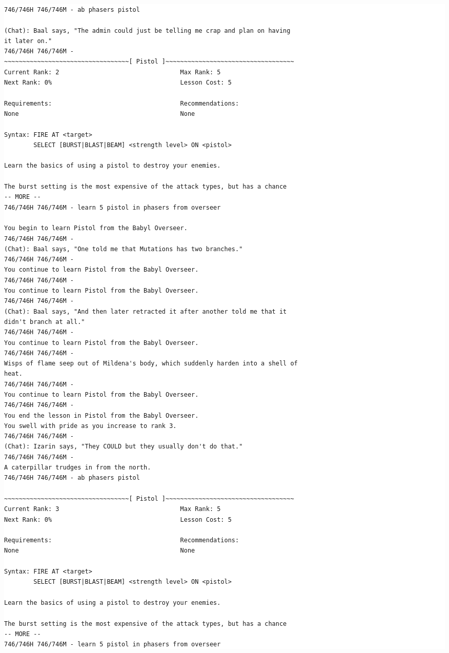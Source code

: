 ~~~~~~~~~~~~~~~~~~~~~~~~~~~~~~~~~~[ Phasers ]~~~~~~~~~~~~~~~~~~~~~~~~~~~~~~~~~~
746/746H 746/746M - ab phasers pistol

(Chat): Baal says, "The admin could just be telling me crap and plan on having 
it later on."
746/746H 746/746M - 
~~~~~~~~~~~~~~~~~~~~~~~~~~~~~~~~~~[ Pistol ]~~~~~~~~~~~~~~~~~~~~~~~~~~~~~~~~~~~
Current Rank: 2                                 Max Rank: 5                   
Next Rank: 0%                                   Lesson Cost: 5                
                                                                              
Requirements:                                   Recommendations:              
None                                            None                          

Syntax: FIRE AT <target>                                                 
        SELECT [BURST|BLAST|BEAM] <strength level> ON <pistol>                 
                                                                               
Learn the basics of using a pistol to destroy your enemies.                    
                                                                               
The burst setting is the most expensive of the attack types, but has a chance  
-- MORE --
746/746H 746/746M - learn 5 pistol in phasers from overseer

You begin to learn Pistol from the Babyl Overseer.
746/746H 746/746M - 
(Chat): Baal says, "One told me that Mutations has two branches."
746/746H 746/746M - 
You continue to learn Pistol from the Babyl Overseer.
746/746H 746/746M - 
You continue to learn Pistol from the Babyl Overseer.
746/746H 746/746M - 
(Chat): Baal says, "And then later retracted it after another told me that it 
didn't branch at all."
746/746H 746/746M - 
You continue to learn Pistol from the Babyl Overseer.
746/746H 746/746M - 
Wisps of flame seep out of Mildena's body, which suddenly harden into a shell of
heat.
746/746H 746/746M - 
You continue to learn Pistol from the Babyl Overseer.
746/746H 746/746M - 
You end the lesson in Pistol from the Babyl Overseer.
You swell with pride as you increase to rank 3.
746/746H 746/746M - 
(Chat): Izarin says, "They COULD but they usually don't do that."
746/746H 746/746M - 
A caterpillar trudges in from the north.
746/746H 746/746M - ab phasers pistol

~~~~~~~~~~~~~~~~~~~~~~~~~~~~~~~~~~[ Pistol ]~~~~~~~~~~~~~~~~~~~~~~~~~~~~~~~~~~~
Current Rank: 3                                 Max Rank: 5                   
Next Rank: 0%                                   Lesson Cost: 5                
                                                                              
Requirements:                                   Recommendations:              
None                                            None                          

Syntax: FIRE AT <target>                                                 
        SELECT [BURST|BLAST|BEAM] <strength level> ON <pistol>                 
                                                                               
Learn the basics of using a pistol to destroy your enemies.                    
                                                                               
The burst setting is the most expensive of the attack types, but has a chance  
-- MORE --
746/746H 746/746M - learn 5 pistol in phasers from overseer

~~~~~~~~~~~~~~~~~~~~~~~~~~~~~~~~~~